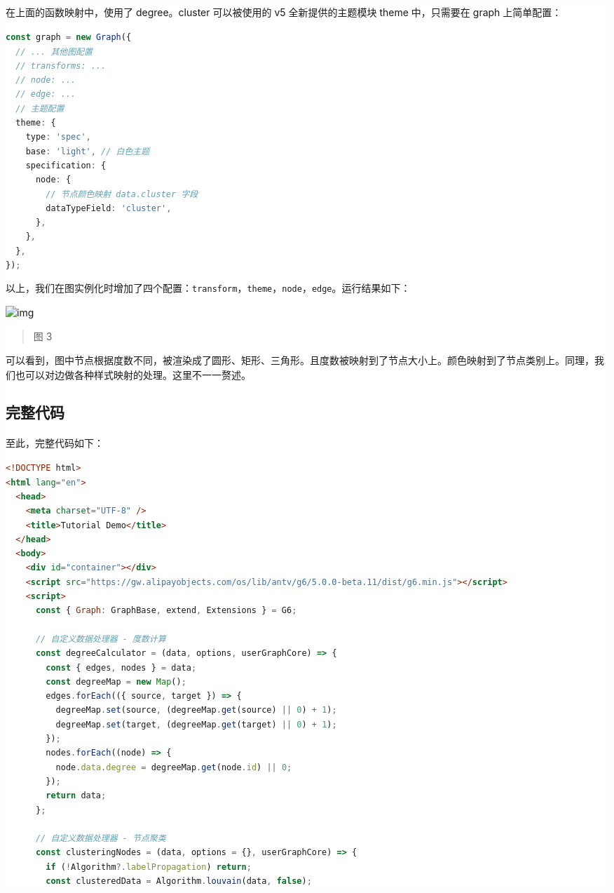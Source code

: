 在上面的函数映射中，使用了 degree。cluster 可以被使用的 v5 全新提供的主题模块 theme 中，只需要在 graph 上简单配置：

```typescript
const graph = new Graph({
  // ... 其他图配置
  // transforms: ...
  // node: ...
  // edge: ...
  // 主题配置
  theme: {
    type: 'spec',
    base: 'light', // 白色主题
    specification: {
      node: {
        // 节点颜色映射 data.cluster 字段
        dataTypeField: 'cluster',
      },
    },
  },
});
```

以上，我们在图实例化时增加了四个配置：`transform`，`theme`，`node`，`edge`。运行结果如下：

<img src='https://mdn.alipayobjects.com/huamei_qa8qxu/afts/img/A*K3ADTJct0o4AAAAAAAAAAAAADmJ7AQ/original' width=450 height=450 alt='img' />

> 图 3

可以看到，图中节点根据度数不同，被渲染成了圆形、矩形、三角形。且度数被映射到了节点大小上。颜色映射到了节点类别上。同理，我们也可以对边做各种样式映射的处理。这里不一一赘述。

## 完整代码

至此，完整代码如下：

```html
<!DOCTYPE html>
<html lang="en">
  <head>
    <meta charset="UTF-8" />
    <title>Tutorial Demo</title>
  </head>
  <body>
    <div id="container"></div>
    <script src="https://gw.alipayobjects.com/os/lib/antv/g6/5.0.0-beta.11/dist/g6.min.js"></script>
    <script>
      const { Graph: GraphBase, extend, Extensions } = G6;

      // 自定义数据处理器 - 度数计算
      const degreeCalculator = (data, options, userGraphCore) => {
        const { edges, nodes } = data;
        const degreeMap = new Map();
        edges.forEach(({ source, target }) => {
          degreeMap.set(source, (degreeMap.get(source) || 0) + 1);
          degreeMap.set(target, (degreeMap.get(target) || 0) + 1);
        });
        nodes.forEach((node) => {
          node.data.degree = degreeMap.get(node.id) || 0;
        });
        return data;
      };

      // 自定义数据处理器 - 节点聚类
      const clusteringNodes = (data, options = {}, userGraphCore) => {
        if (!Algorithm?.labelPropagation) return;
        const clusteredData = Algorithm.louvain(data, false);
```